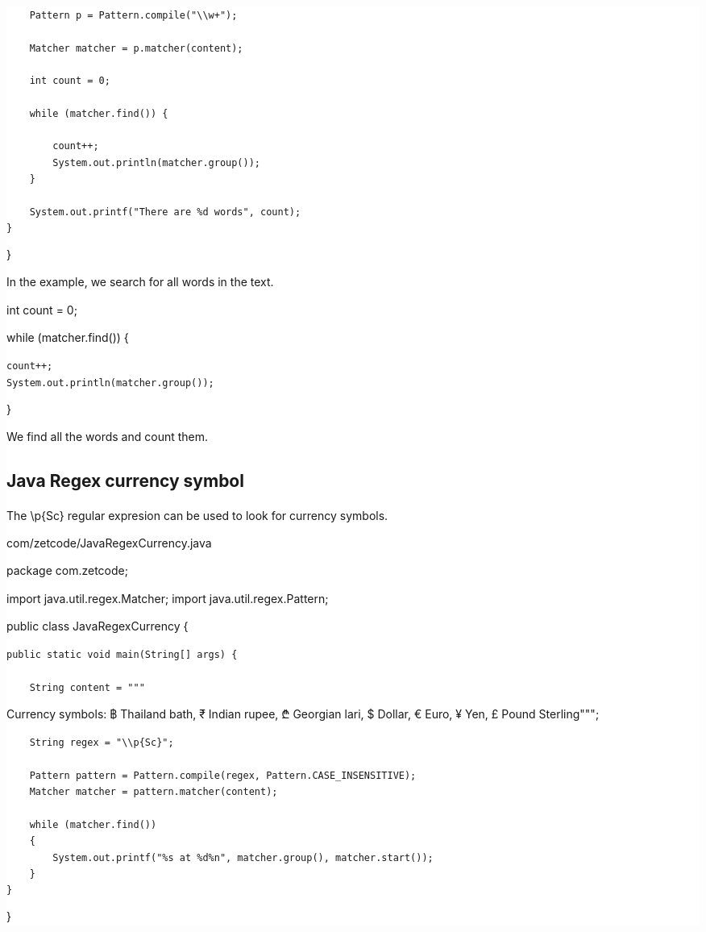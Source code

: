        Pattern p = Pattern.compile("\\w+");

        Matcher matcher = p.matcher(content);

        int count = 0;

        while (matcher.find()) {

            count++;
            System.out.println(matcher.group());
        }

        System.out.printf("There are %d words", count);
    }
}

In the example, we search for all words in the text.

int count = 0;

while (matcher.find()) {

    count++;
    System.out.println(matcher.group());
}

We find all the words and count them.

## Java Regex currency symbol

The \p{Sc} regular expresion can be used to look for currency symbols.

com/zetcode/JavaRegexCurrency.java
  

package com.zetcode;

import java.util.regex.Matcher;
import java.util.regex.Pattern;

public class JavaRegexCurrency {

    public static void main(String[] args) {

        String content = """
Currency symbols: ฿ Thailand bath, ₹ Indian rupee, ₾ Georgian lari, $ Dollar,
€ Euro, ¥ Yen, £ Pound Sterling""";

        String regex = "\\p{Sc}";

        Pattern pattern = Pattern.compile(regex, Pattern.CASE_INSENSITIVE);
        Matcher matcher = pattern.matcher(content);

        while (matcher.find())
        {
            System.out.printf("%s at %d%n", matcher.group(), matcher.start());
        }
    }
}
